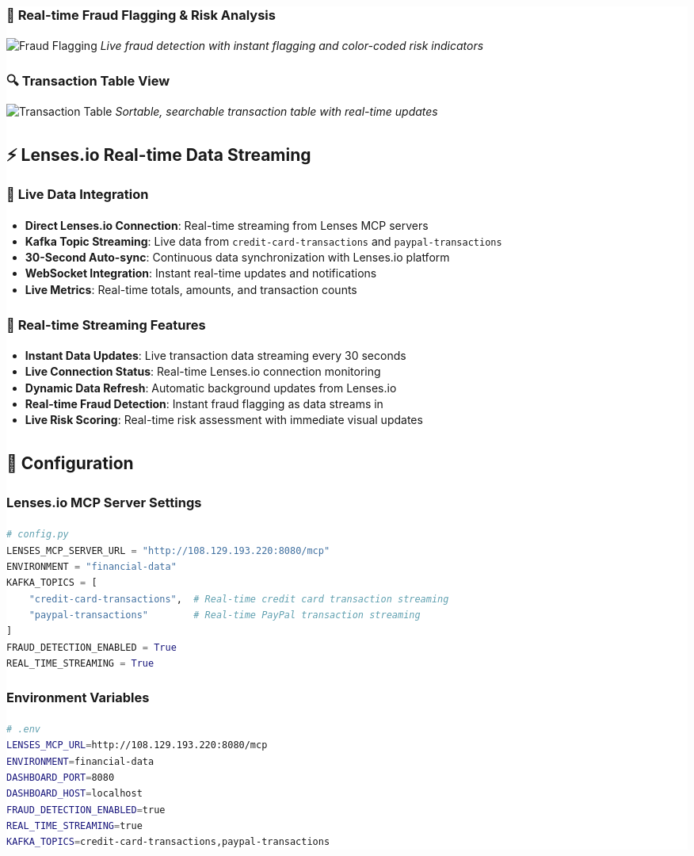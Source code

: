 ### 🚨 **Real-time Fraud Flagging & Risk Analysis**
![Fraud Flagging](https://via.placeholder.com/1200x500/e74c3c/ffffff?text=Real-time+Fraud+Flagging+from+Lenses.io)
*Live fraud detection with instant flagging and color-coded risk indicators*

### 🔍 **Transaction Table View**
![Transaction Table](https://via.placeholder.com/1200x400/f39c12/ffffff?text=Interactive+Transaction+Table)
*Sortable, searchable transaction table with real-time updates*

## ⚡ Lenses.io Real-time Data Streaming

### 🚀 **Live Data Integration**
- **Direct Lenses.io Connection**: Real-time streaming from Lenses MCP servers
- **Kafka Topic Streaming**: Live data from `credit-card-transactions` and `paypal-transactions`
- **30-Second Auto-sync**: Continuous data synchronization with Lenses.io platform
- **WebSocket Integration**: Instant real-time updates and notifications
- **Live Metrics**: Real-time totals, amounts, and transaction counts

### 🔄 **Real-time Streaming Features**
- **Instant Data Updates**: Live transaction data streaming every 30 seconds
- **Live Connection Status**: Real-time Lenses.io connection monitoring
- **Dynamic Data Refresh**: Automatic background updates from Lenses.io
- **Real-time Fraud Detection**: Instant fraud flagging as data streams in
- **Live Risk Scoring**: Real-time risk assessment with immediate visual updates

## 🔧 Configuration

### Lenses.io MCP Server Settings

```python
# config.py
LENSES_MCP_SERVER_URL = "http://108.129.193.220:8080/mcp"
ENVIRONMENT = "financial-data"
KAFKA_TOPICS = [
    "credit-card-transactions",  # Real-time credit card transaction streaming
    "paypal-transactions"        # Real-time PayPal transaction streaming
]
FRAUD_DETECTION_ENABLED = True
REAL_TIME_STREAMING = True
```

### Environment Variables

```bash
# .env
LENSES_MCP_URL=http://108.129.193.220:8080/mcp
ENVIRONMENT=financial-data
DASHBOARD_PORT=8080
DASHBOARD_HOST=localhost
FRAUD_DETECTION_ENABLED=true
REAL_TIME_STREAMING=true
KAFKA_TOPICS=credit-card-transactions,paypal-transactions
```
